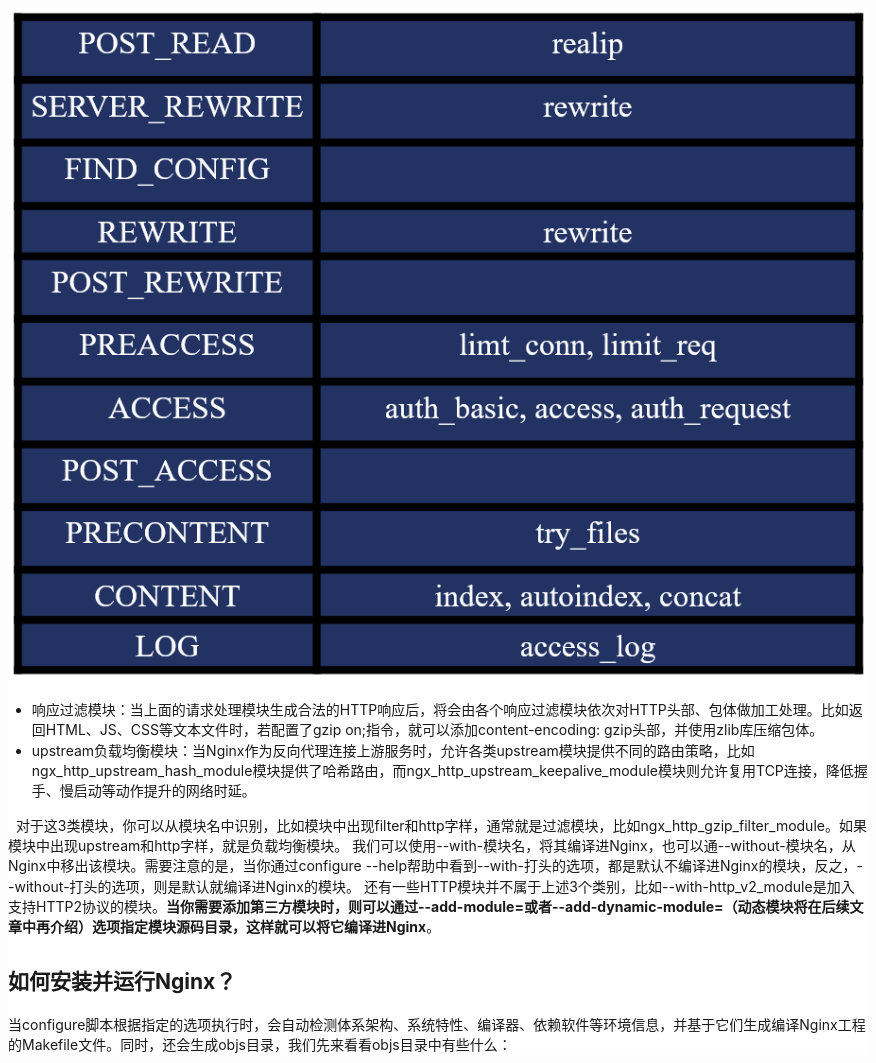[![](/2020/12/11个HTTP阶段表.png)](http://www.taohui.pub/2020/12/22/%e5%a6%82%e4%bd%95configure%e5%ae%9a%e5%88%b6%e5%87%ba%e5%b1%9e%e4%ba%8e%e4%bd%a0%e7%9a%84nginx%ef%bc%9f/11%e4%b8%aahttp%e9%98%b6%e6%ae%b5%e8%a1%a8/)

*   响应过滤模块：当上面的请求处理模块生成合法的HTTP响应后，将会由各个响应过滤模块依次对HTTP头部、包体做加工处理。比如返回HTML、JS、CSS等文本文件时，若配置了gzip on;指令，就可以添加content-encoding: gzip头部，并使用zlib库压缩包体。
*   upstream负载均衡模块：当Nginx作为反向代理连接上游服务时，允许各类upstream模块提供不同的路由策略，比如ngx\_http\_upstream\_hash\_module模块提供了哈希路由，而ngx\_http\_upstream\_keepalive\_module模块则允许复用TCP连接，降低握手、慢启动等动作提升的网络时延。

  对于这3类模块，你可以从模块名中识别，比如模块中出现filter和http字样，通常就是过滤模块，比如ngx\_http\_gzip\_filter\_module。如果模块中出现upstream和http字样，就是负载均衡模块。 我们可以使用--with-模块名，将其编译进Nginx，也可以通--without-模块名，从Nginx中移出该模块。需要注意的是，当你通过configure --help帮助中看到--with-打头的选项，都是默认不编译进Nginx的模块，反之，--without-打头的选项，则是默认就编译进Nginx的模块。 还有一些HTTP模块并不属于上述3个类别，比如--with-http\_v2\_module是加入支持HTTP2协议的模块。**当你需要添加第三方模块时，则可以通过--add-module=或者--add-dynamic-module=（动态模块将在后续文章中再介绍）选项指定模块源码目录，这样就可以将它编译进Nginx**。  

## 如何安装并运行Nginx？

当configure脚本根据指定的选项执行时，会自动检测体系架构、系统特性、编译器、依赖软件等环境信息，并基于它们生成编译Nginx工程的Makefile文件。同时，还会生成objs目录，我们先来看看objs目录中有些什么：
